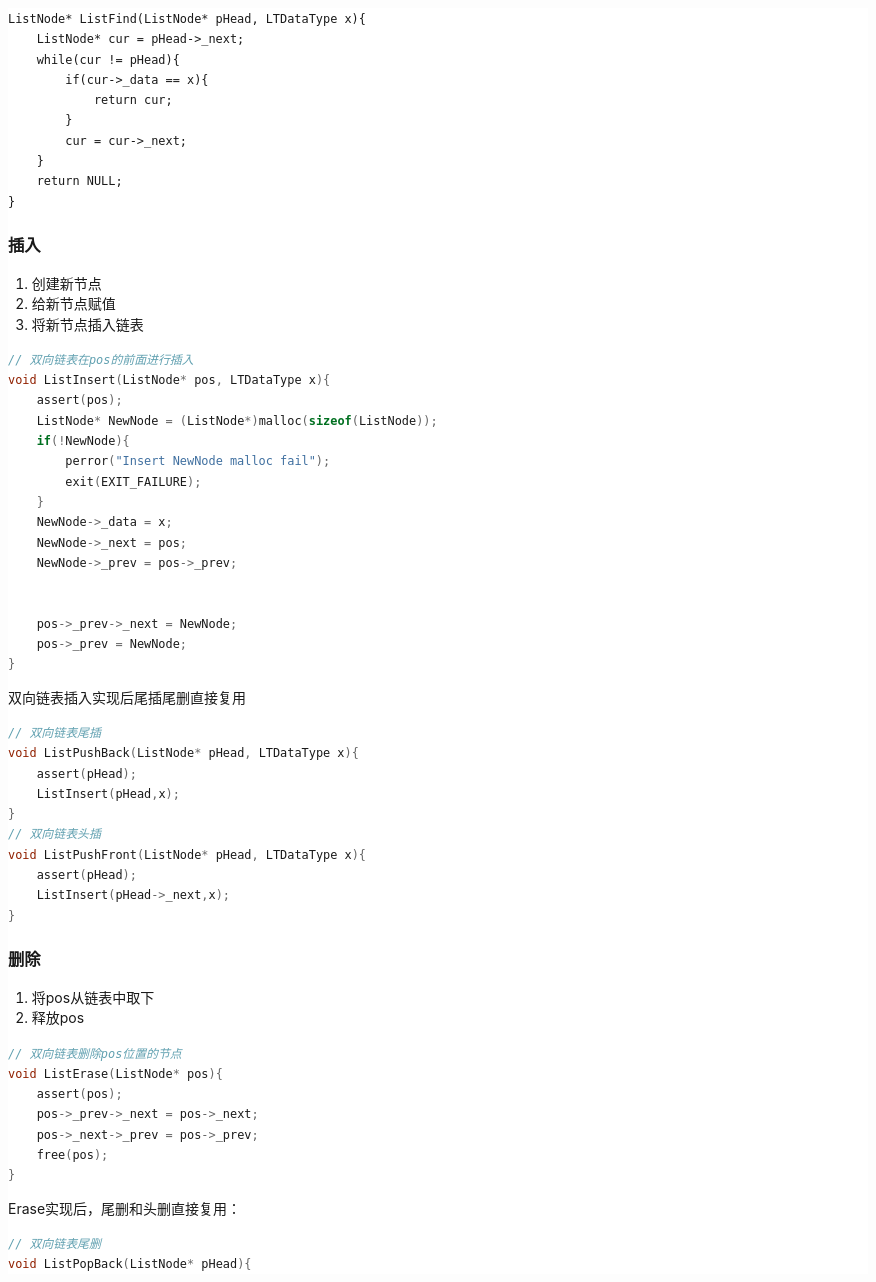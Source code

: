 ```
ListNode* ListFind(ListNode* pHead, LTDataType x){
    ListNode* cur = pHead->_next;
    while(cur != pHead){
        if(cur->_data == x){
            return cur;
        }
        cur = cur->_next;
    }
    return NULL;
}
```

### 插入
1. 创建新节点
2. 给新节点赋值
3. 将新节点插入链表
```c
// 双向链表在pos的前面进行插入
void ListInsert(ListNode* pos, LTDataType x){
    assert(pos);
    ListNode* NewNode = (ListNode*)malloc(sizeof(ListNode));
    if(!NewNode){
        perror("Insert NewNode malloc fail");
        exit(EXIT_FAILURE);
    }
    NewNode->_data = x;
    NewNode->_next = pos;
    NewNode->_prev = pos->_prev;


    pos->_prev->_next = NewNode;
    pos->_prev = NewNode;
}
```

双向链表插入实现后尾插尾删直接复用
```c
// 双向链表尾插
void ListPushBack(ListNode* pHead, LTDataType x){
    assert(pHead);
    ListInsert(pHead,x);
}
// 双向链表头插
void ListPushFront(ListNode* pHead, LTDataType x){
    assert(pHead);
    ListInsert(pHead->_next,x);
}
```
### 删除
1. 将pos从链表中取下
2. 释放pos
```c
// 双向链表删除pos位置的节点
void ListErase(ListNode* pos){
    assert(pos);
    pos->_prev->_next = pos->_next;
    pos->_next->_prev = pos->_prev;
    free(pos);
}
```
Erase实现后，尾删和头删直接复用：
```c
// 双向链表尾删
void ListPopBack(ListNode* pHead){
```